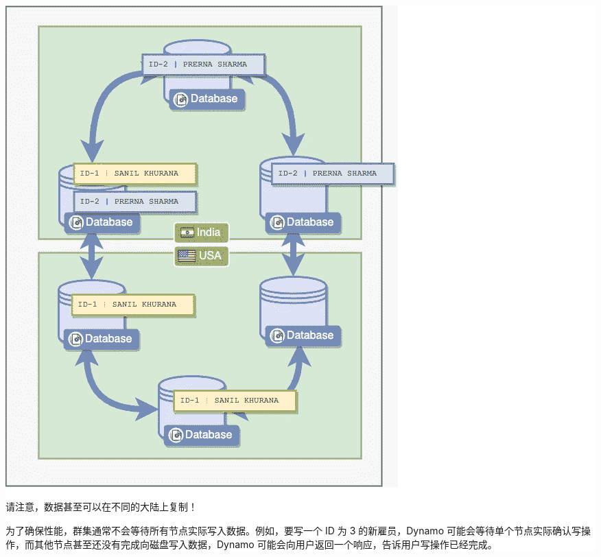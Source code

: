 ![](img/42693f8468cb570df6a9d5aeeb8c9e0b.png)

请注意，数据甚至可以在不同的大陆上复制！

为了确保性能，群集通常不会等待所有节点实际写入数据。例如，要写一个 ID 为 3 的新雇员，Dynamo 可能会等待单个节点实际确认写操作，而其他节点甚至还没有完成向磁盘写入数据，Dynamo 可能会向用户返回一个响应，告诉用户写操作已经完成。
